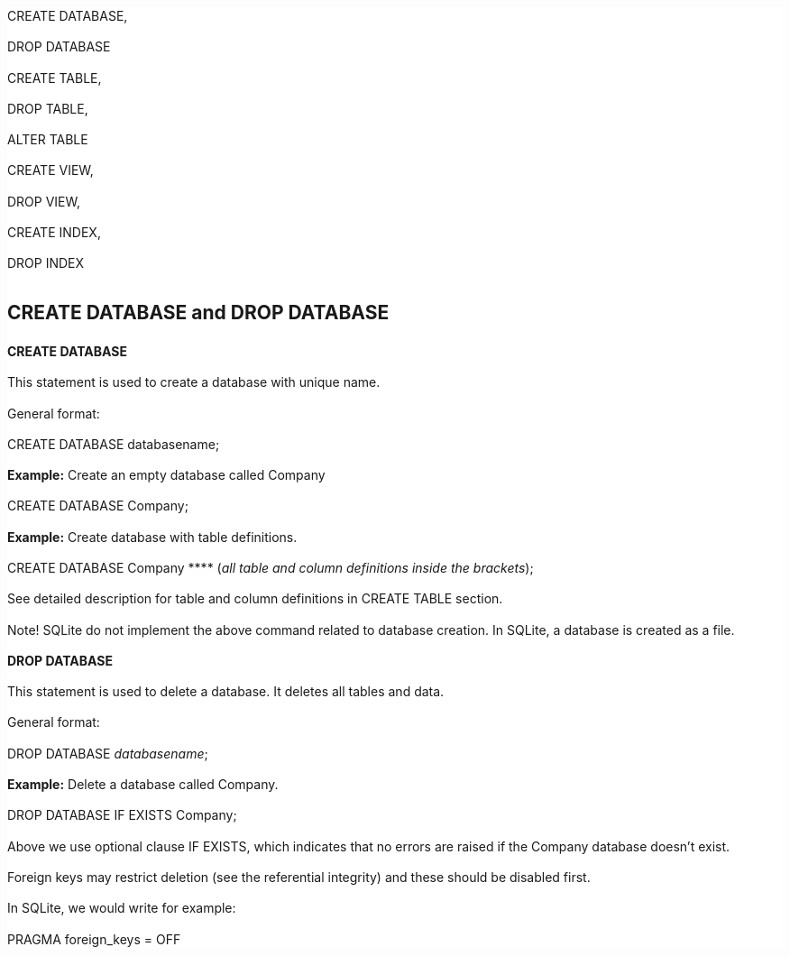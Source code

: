 CREATE DATABASE,

DROP DATABASE

CREATE TABLE,

DROP TABLE,

ALTER TABLE

CREATE VIEW,

DROP VIEW,

CREATE INDEX,

DROP INDEX

## CREATE DATABASE and DROP DATABASE

**CREATE DATABASE**

This statement is used to create a database with unique name.

General format:

CREATE DATABASE databasename;

**Example:** Create an empty database called Company

CREATE DATABASE Company;

**Example:** Create database with table definitions.

CREATE DATABASE Company **** (*all table and column definitions inside the brackets*);

See detailed description for table and column definitions in CREATE TABLE section.

Note! SQLite do not implement the above command related to database creation. In SQLite, a database is created as a file.

**DROP DATABASE**

This statement is used to delete a database. It deletes all tables and data.

General format:

DROP DATABASE *databasename*;

**Example:** Delete a database called Company.

DROP DATABASE IF EXISTS Company;

Above we use optional clause IF EXISTS, which indicates that no errors are raised if the Company database doesn’t exist.

Foreign keys may restrict deletion (see the referential integrity) and these should be disabled first.

In SQLite, we would write for example:

PRAGMA foreign_keys = OFF
